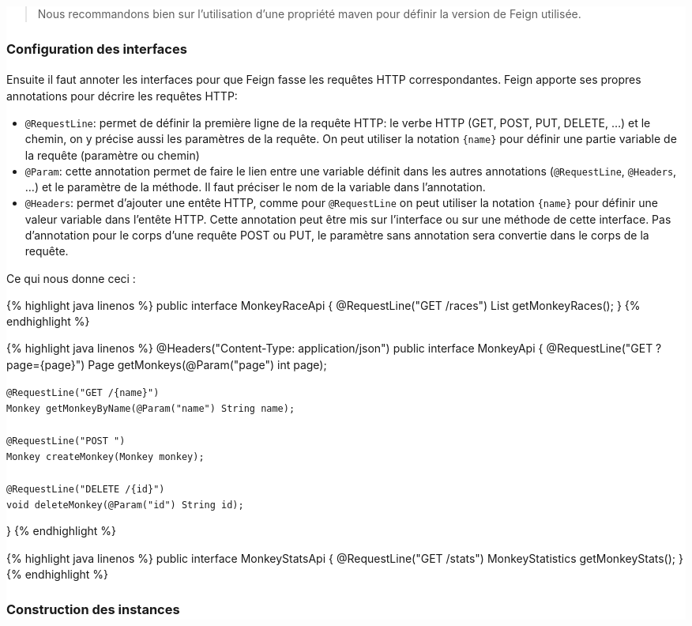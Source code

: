 > Nous recommandons bien sur l’utilisation d’une propriété maven pour définir la version de Feign utilisée.

### Configuration des interfaces

Ensuite il faut annoter les interfaces pour que Feign fasse les requêtes HTTP correspondantes. Feign apporte ses propres annotations pour décrire les requêtes HTTP:

* `@RequestLine`: permet de définir la première ligne de la requête HTTP: le verbe HTTP (GET, POST, PUT, DELETE, …) et le chemin, on y précise aussi les paramètres de la requête. On peut utiliser la notation `{name}` pour définir une partie variable de la requête (paramètre ou chemin)
* `@Param`: cette annotation permet de faire le lien entre une variable définit dans les autres annotations (`@RequestLine`, `@Headers`, …) et le paramètre de la méthode. Il faut préciser le nom de la variable dans l’annotation.
* `@Headers`: permet d’ajouter une entête HTTP, comme pour `@RequestLine` on peut utiliser la notation `{name}` pour définir une valeur variable dans l’entête HTTP. Cette annotation peut être mis sur l’interface ou sur une méthode de cette interface. 
Pas d’annotation pour le corps d’une requête POST ou PUT, le paramètre sans annotation sera convertie dans le corps de la requête.

Ce qui nous donne ceci :

{% highlight java linenos %}
public interface MonkeyRaceApi {
    @RequestLine("GET /races")
    List<MonkeyRace> getMonkeyRaces();
}
{% endhighlight %}

{% highlight java linenos %}
@Headers("Content-Type: application/json")
public interface MonkeyApi {
    @RequestLine("GET ?page={page}")
    Page<Monkey> getMonkeys(@Param("page") int page);

    @RequestLine("GET /{name}")
    Monkey getMonkeyByName(@Param("name") String name);

    @RequestLine("POST ")
    Monkey createMonkey(Monkey monkey);

    @RequestLine("DELETE /{id}")
    void deleteMonkey(@Param("id") String id);
}
{% endhighlight %}

{% highlight java linenos %}
public interface MonkeyStatsApi {
    @RequestLine("GET /stats")
    MonkeyStatistics getMonkeyStats();
}
{% endhighlight %}

### Construction des instances
